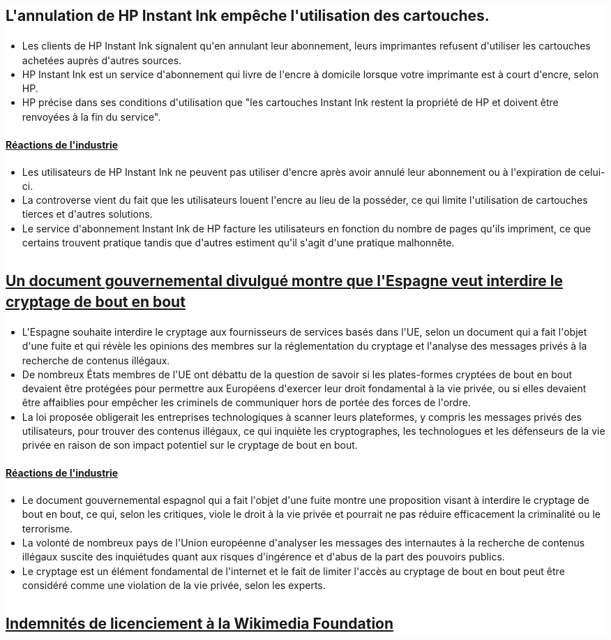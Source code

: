 ## L'annulation de HP Instant Ink empêche l'utilisation des cartouches.

- Les clients de HP Instant Ink signalent qu'en annulant leur abonnement, leurs imprimantes refusent d'utiliser les cartouches achetées auprès d'autres sources.
- HP Instant Ink est un service d'abonnement qui livre de l'encre à domicile lorsque votre imprimante est à court d'encre, selon HP.
- HP précise dans ses conditions d'utilisation que "les cartouches Instant Ink restent la propriété de HP et doivent être renvoyées à la fin du service".

#### [Réactions de l'industrie](http://news.ycombinator.com/item?id=36030156)

- Les utilisateurs de HP Instant Ink ne peuvent pas utiliser d'encre après avoir annulé leur abonnement ou à l'expiration de celui-ci.
- La controverse vient du fait que les utilisateurs louent l'encre au lieu de la posséder, ce qui limite l'utilisation de cartouches tierces et d'autres solutions.
- Le service d'abonnement Instant Ink de HP facture les utilisateurs en fonction du nombre de pages qu'ils impriment, ce que certains trouvent pratique tandis que d'autres estiment qu'il s'agit d'une pratique malhonnête.

## [Un document gouvernemental divulgué montre que l'Espagne veut interdire le cryptage de bout en bout](https://www.wired.com/story/europe-break-encryption-leaked-document-csa-law/)

- L'Espagne souhaite interdire le cryptage aux fournisseurs de services basés dans l'UE, selon un document qui a fait l'objet d'une fuite et qui révèle les opinions des membres sur la réglementation du cryptage et l'analyse des messages privés à la recherche de contenus illégaux.
- De nombreux États membres de l'UE ont débattu de la question de savoir si les plates-formes cryptées de bout en bout devaient être protégées pour permettre aux Européens d'exercer leur droit fondamental à la vie privée, ou si elles devaient être affaiblies pour empêcher les criminels de communiquer hors de portée des forces de l'ordre.
- La loi proposée obligerait les entreprises technologiques à scanner leurs plateformes, y compris les messages privés des utilisateurs, pour trouver des contenus illégaux, ce qui inquiète les cryptographes, les technologues et les défenseurs de la vie privée en raison de son impact potentiel sur le cryptage de bout en bout.

#### [Réactions de l'industrie](http://news.ycombinator.com/item?id=36035641)

- Le document gouvernemental espagnol qui a fait l'objet d'une fuite montre une proposition visant à interdire le cryptage de bout en bout, ce qui, selon les critiques, viole le droit à la vie privée et pourrait ne pas réduire efficacement la criminalité ou le terrorisme.
- La volonté de nombreux pays de l'Union européenne d'analyser les messages des internautes à la recherche de contenus illégaux suscite des inquiétudes quant aux risques d'ingérence et d'abus de la part des pouvoirs publics.
- Le cryptage est un élément fondamental de l'internet et le fait de limiter l'accès au cryptage de bout en bout peut être considéré comme une violation de la vie privée, selon les experts.

## [Indemnités de licenciement à la Wikimedia Foundation](https://en.wikipedia.org/wiki/Wikipedia:Wikipedia_Signpost/2023-05-22/News_and_notes)
